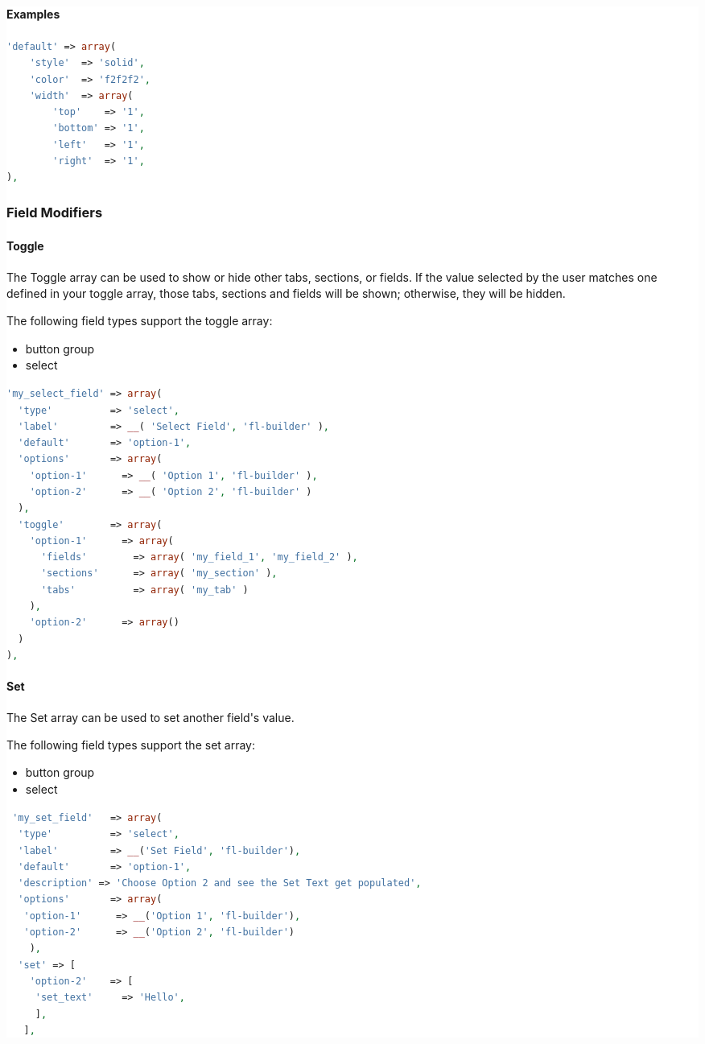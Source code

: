 #### Examples
```php
'default' => array(
	'style'  => 'solid',
	'color'  => 'f2f2f2',
	'width'  => array(
		'top'    => '1',
		'bottom' => '1',
		'left'   => '1',
		'right'  => '1',
),
```

### Field Modifiers

#### Toggle
The Toggle array can be used to show or hide other tabs, sections, or fields. If the value selected by the user matches one defined in your toggle array, those tabs, sections and fields will be shown; otherwise, they will be hidden.

The following field types support the toggle array:
- button group
- select

```php
'my_select_field' => array(
  'type'          => 'select',
  'label'         => __( 'Select Field', 'fl-builder' ),
  'default'       => 'option-1',
  'options'       => array(
    'option-1'      => __( 'Option 1', 'fl-builder' ),
    'option-2'      => __( 'Option 2', 'fl-builder' )
  ),
  'toggle'        => array(
    'option-1'      => array(
      'fields'        => array( 'my_field_1', 'my_field_2' ),
      'sections'      => array( 'my_section' ),
      'tabs'          => array( 'my_tab' )
    ),
    'option-2'      => array()
  )
),
```

#### Set
The Set array can be used to set another field's value.

The following field types support the set array:
- button group
- select

```php
 'my_set_field'   => array(
  'type'          => 'select',
  'label'         => __('Set Field', 'fl-builder'),
  'default'       => 'option-1',
  'description'	=> 'Choose Option 2 and see the Set Text get populated',
  'options'       => array(
   'option-1'      => __('Option 1', 'fl-builder'),
   'option-2'      => __('Option 2', 'fl-builder')
    ),
  'set' => [
    'option-2'    => [
     'set_text'     => 'Hello',
     ],
   ],
```